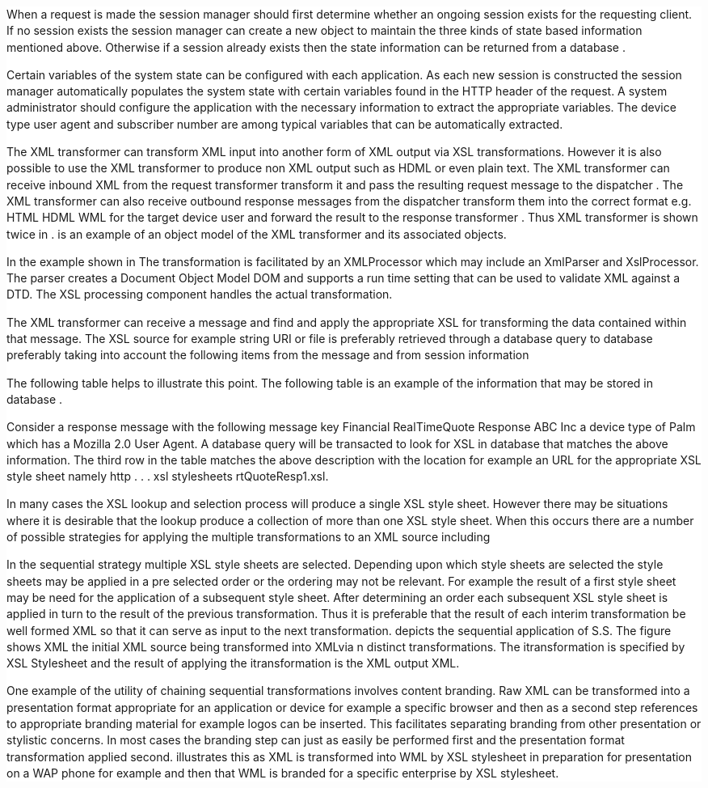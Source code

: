 When a request is made the session manager should first determine whether an ongoing session exists for the requesting client. If no session exists the session manager can create a new object to maintain the three kinds of state based information mentioned above. Otherwise if a session already exists then the state information can be returned from a database .

Certain variables of the system state can be configured with each application. As each new session is constructed the session manager automatically populates the system state with certain variables found in the HTTP header of the request. A system administrator should configure the application with the necessary information to extract the appropriate variables. The device type user agent and subscriber number are among typical variables that can be automatically extracted.

The XML transformer can transform XML input into another form of XML output via XSL transformations. However it is also possible to use the XML transformer to produce non XML output such as HDML or even plain text. The XML transformer can receive inbound XML from the request transformer transform it and pass the resulting request message to the dispatcher . The XML transformer can also receive outbound response messages from the dispatcher transform them into the correct format e.g. HTML HDML WML for the target device user and forward the result to the response transformer . Thus XML transformer is shown twice in . is an example of an object model of the XML transformer and its associated objects.

In the example shown in The transformation is facilitated by an XMLProcessor which may include an XmlParser and XslProcessor. The parser creates a Document Object Model DOM and supports a run time setting that can be used to validate XML against a DTD. The XSL processing component handles the actual transformation.

The XML transformer can receive a message and find and apply the appropriate XSL for transforming the data contained within that message. The XSL source for example string URI or file is preferably retrieved through a database query to database preferably taking into account the following items from the message and from session information 

The following table helps to illustrate this point. The following table is an example of the information that may be stored in database .

Consider a response message with the following message key Financial RealTimeQuote Response ABC Inc a device type of Palm which has a Mozilla 2.0 User Agent. A database query will be transacted to look for XSL in database that matches the above information. The third row in the table matches the above description with the location for example an URL for the appropriate XSL style sheet namely http . . . xsl stylesheets rtQuoteResp1.xsl. 

In many cases the XSL lookup and selection process will produce a single XSL style sheet. However there may be situations where it is desirable that the lookup produce a collection of more than one XSL style sheet. When this occurs there are a number of possible strategies for applying the multiple transformations to an XML source including 

In the sequential strategy multiple XSL style sheets are selected. Depending upon which style sheets are selected the style sheets may be applied in a pre selected order or the ordering may not be relevant. For example the result of a first style sheet may be need for the application of a subsequent style sheet. After determining an order each subsequent XSL style sheet is applied in turn to the result of the previous transformation. Thus it is preferable that the result of each interim transformation be well formed XML so that it can serve as input to the next transformation. depicts the sequential application of S.S. The figure shows XML the initial XML source being transformed into XMLvia n distinct transformations. The itransformation is specified by XSL Stylesheet and the result of applying the itransformation is the XML output XML.

One example of the utility of chaining sequential transformations involves content branding. Raw XML can be transformed into a presentation format appropriate for an application or device for example a specific browser and then as a second step references to appropriate branding material for example logos can be inserted. This facilitates separating branding from other presentation or stylistic concerns. In most cases the branding step can just as easily be performed first and the presentation format transformation applied second. illustrates this as XML is transformed into WML by XSL stylesheet in preparation for presentation on a WAP phone for example and then that WML is branded for a specific enterprise by XSL stylesheet.
